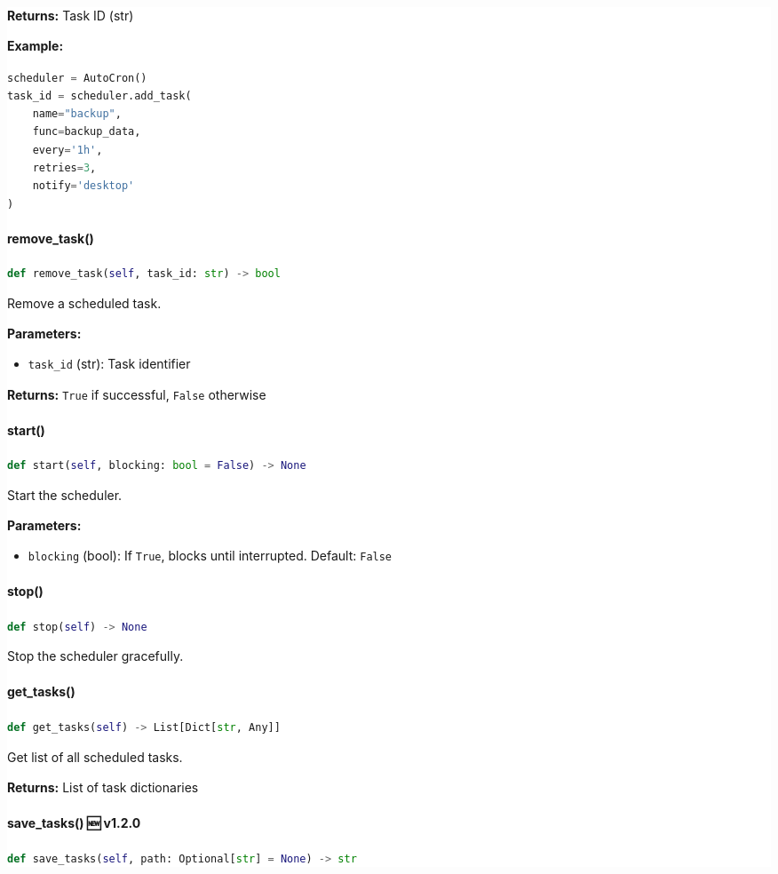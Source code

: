 **Returns:** Task ID (str)

**Example:**
```python
scheduler = AutoCron()
task_id = scheduler.add_task(
    name="backup",
    func=backup_data,
    every='1h',
    retries=3,
    notify='desktop'
)
```

#### remove_task()

```python
def remove_task(self, task_id: str) -> bool
```

Remove a scheduled task.

**Parameters:**
- `task_id` (str): Task identifier

**Returns:** `True` if successful, `False` otherwise

#### start()

```python
def start(self, blocking: bool = False) -> None
```

Start the scheduler.

**Parameters:**
- `blocking` (bool): If `True`, blocks until interrupted. Default: `False`

#### stop()

```python
def stop(self) -> None
```

Stop the scheduler gracefully.

#### get_tasks()

```python
def get_tasks(self) -> List[Dict[str, Any]]
```

Get list of all scheduled tasks.

**Returns:** List of task dictionaries

#### save_tasks() 🆕 v1.2.0

```python
def save_tasks(self, path: Optional[str] = None) -> str
```
